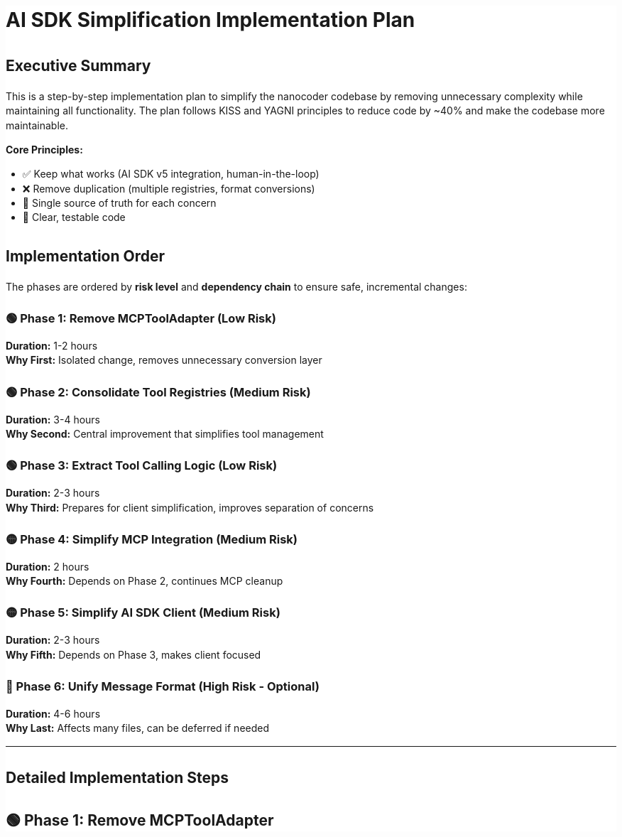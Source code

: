 # AI SDK Simplification Implementation Plan

## Executive Summary

This is a step-by-step implementation plan to simplify the nanocoder codebase by removing unnecessary complexity while maintaining all functionality. The plan follows KISS and YAGNI principles to reduce code by ~40% and make the codebase more maintainable.

**Core Principles:**
- ✅ Keep what works (AI SDK v5 integration, human-in-the-loop)
- ❌ Remove duplication (multiple registries, format conversions)
- 🎯 Single source of truth for each concern
- 📝 Clear, testable code

## Implementation Order

The phases are ordered by **risk level** and **dependency chain** to ensure safe, incremental changes:

### 🟢 Phase 1: Remove MCPToolAdapter (Low Risk)
**Duration:** 1-2 hours  
**Why First:** Isolated change, removes unnecessary conversion layer

### 🟢 Phase 2: Consolidate Tool Registries (Medium Risk)
**Duration:** 3-4 hours  
**Why Second:** Central improvement that simplifies tool management

### 🟢 Phase 3: Extract Tool Calling Logic (Low Risk)
**Duration:** 2-3 hours  
**Why Third:** Prepares for client simplification, improves separation of concerns

### 🟡 Phase 4: Simplify MCP Integration (Medium Risk)
**Duration:** 2 hours  
**Why Fourth:** Depends on Phase 2, continues MCP cleanup

### 🟡 Phase 5: Simplify AI SDK Client (Medium Risk)
**Duration:** 2-3 hours  
**Why Fifth:** Depends on Phase 3, makes client focused

### 🔴 Phase 6: Unify Message Format (High Risk - Optional)
**Duration:** 4-6 hours  
**Why Last:** Affects many files, can be deferred if needed

---

## Detailed Implementation Steps

## 🟢 Phase 1: Remove MCPToolAdapter
